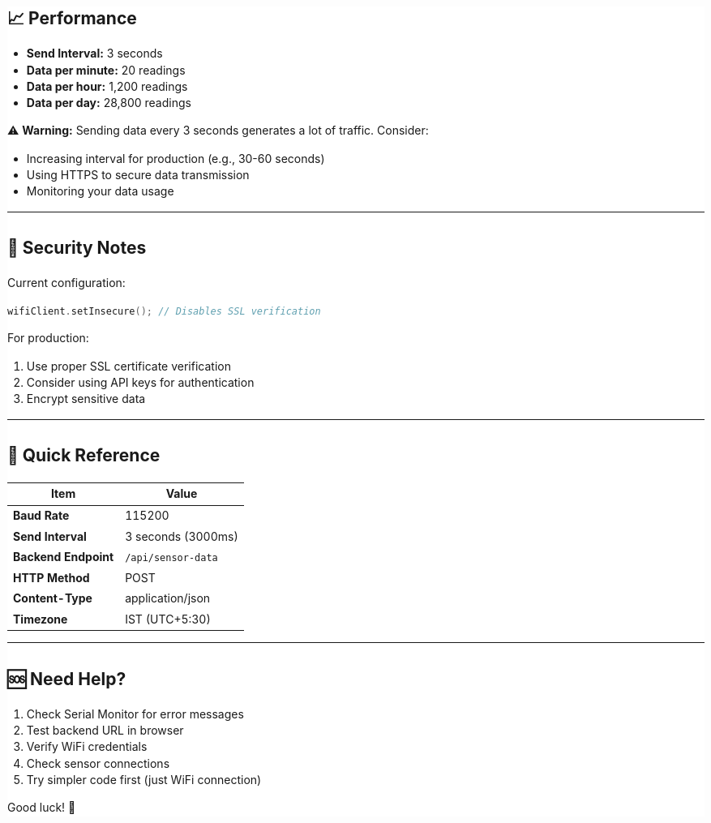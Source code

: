 
## 📈 Performance

- **Send Interval:** 3 seconds
- **Data per minute:** 20 readings
- **Data per hour:** 1,200 readings
- **Data per day:** 28,800 readings

⚠️ **Warning:** Sending data every 3 seconds generates a lot of traffic. Consider:
- Increasing interval for production (e.g., 30-60 seconds)
- Using HTTPS to secure data transmission
- Monitoring your data usage

---

## 🔐 Security Notes

Current configuration:
```cpp
wifiClient.setInsecure(); // Disables SSL verification
```

For production:
1. Use proper SSL certificate verification
2. Consider using API keys for authentication
3. Encrypt sensitive data

---

## 📝 Quick Reference

| Item | Value |
|------|-------|
| **Baud Rate** | 115200 |
| **Send Interval** | 3 seconds (3000ms) |
| **Backend Endpoint** | `/api/sensor-data` |
| **HTTP Method** | POST |
| **Content-Type** | application/json |
| **Timezone** | IST (UTC+5:30) |

---

## 🆘 Need Help?

1. Check Serial Monitor for error messages
2. Test backend URL in browser
3. Verify WiFi credentials
4. Check sensor connections
5. Try simpler code first (just WiFi connection)

Good luck! 🚀


